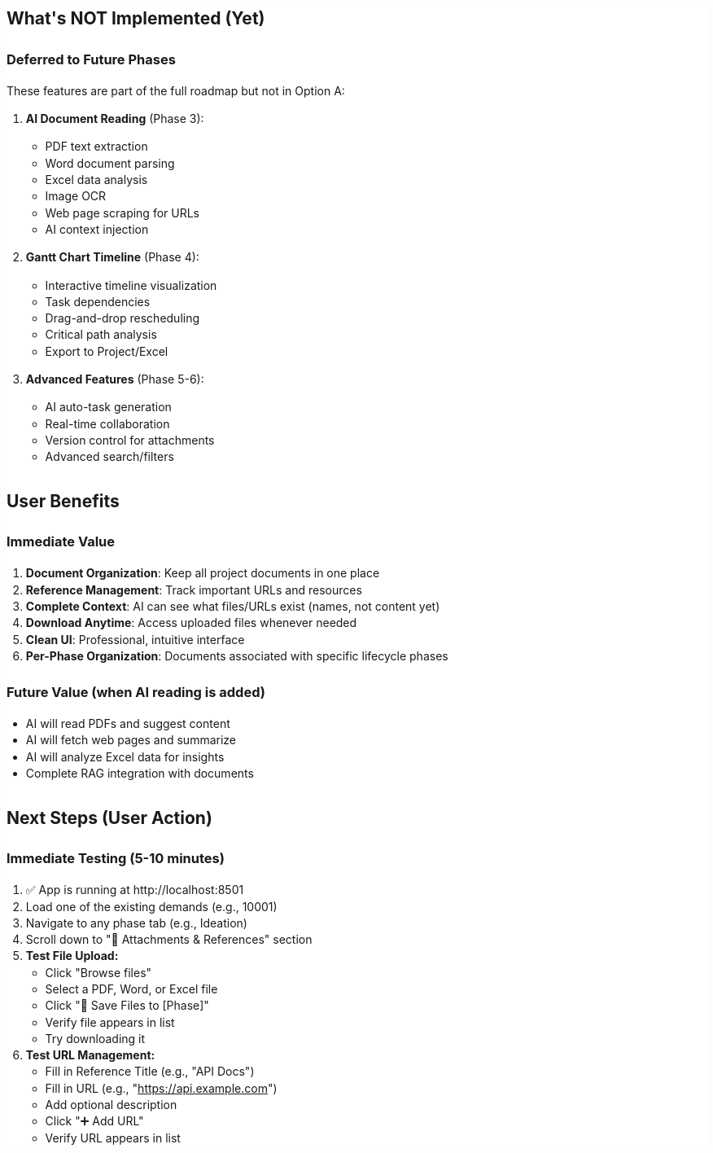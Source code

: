 ## What's NOT Implemented (Yet)

### Deferred to Future Phases
These features are part of the full roadmap but not in Option A:

1. **AI Document Reading** (Phase 3):
   - PDF text extraction
   - Word document parsing
   - Excel data analysis
   - Image OCR
   - Web page scraping for URLs
   - AI context injection

2. **Gantt Chart Timeline** (Phase 4):
   - Interactive timeline visualization
   - Task dependencies
   - Drag-and-drop rescheduling
   - Critical path analysis
   - Export to Project/Excel

3. **Advanced Features** (Phase 5-6):
   - AI auto-task generation
   - Real-time collaboration
   - Version control for attachments
   - Advanced search/filters

## User Benefits

### Immediate Value
1. **Document Organization**: Keep all project documents in one place
2. **Reference Management**: Track important URLs and resources
3. **Complete Context**: AI can see what files/URLs exist (names, not content yet)
4. **Download Anytime**: Access uploaded files whenever needed
5. **Clean UI**: Professional, intuitive interface
6. **Per-Phase Organization**: Documents associated with specific lifecycle phases

### Future Value (when AI reading is added)
- AI will read PDFs and suggest content
- AI will fetch web pages and summarize
- AI will analyze Excel data for insights
- Complete RAG integration with documents

## Next Steps (User Action)

### Immediate Testing (5-10 minutes)
1. ✅ App is running at http://localhost:8501
2. Load one of the existing demands (e.g., 10001)
3. Navigate to any phase tab (e.g., Ideation)
4. Scroll down to "📎 Attachments & References" section
5. **Test File Upload:**
   - Click "Browse files"
   - Select a PDF, Word, or Excel file
   - Click "💾 Save Files to [Phase]"
   - Verify file appears in list
   - Try downloading it
6. **Test URL Management:**
   - Fill in Reference Title (e.g., "API Docs")
   - Fill in URL (e.g., "https://api.example.com")
   - Add optional description
   - Click "➕ Add URL"
   - Verify URL appears in list